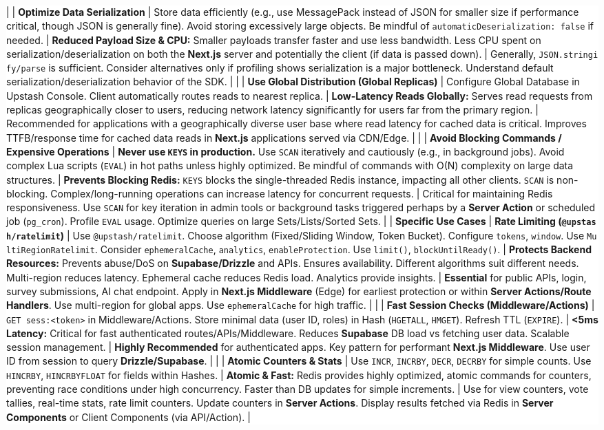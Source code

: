|                              | **Optimize Data Serialization**                                    | Store data efficiently (e.g., use MessagePack instead of JSON for smaller size if performance critical, though JSON is generally fine). Avoid storing excessively large objects. Be mindful of `automaticDeserialization: false` if needed. | **Reduced Payload Size & CPU:** Smaller payloads transfer faster and use less bandwidth. Less CPU spent on serialization/deserialization on both the **Next.js** server and potentially the client (if data is passed down).                                                                                                        | Generally, `JSON.stringify/parse` is sufficient. Consider alternatives only if profiling shows serialization is a major bottleneck. Understand default serialization/deserialization behavior of the SDK.                                                                                    |
|                              | **Use Global Distribution (Global Replicas)**                      | Configure Global Database in Upstash Console. Client automatically routes reads to nearest replica.                                                                                                                                         | **Low-Latency Reads Globally:** Serves read requests from replicas geographically closer to users, reducing network latency significantly for users far from the primary region.                                                                                                                                               | Recommended for applications with a geographically diverse user base where read latency for cached data is critical. Improves TTFB/response time for cached data reads in **Next.js** applications served via CDN/Edge.                                                                               |
|                              | **Avoid Blocking Commands / Expensive Operations**                   | **Never use `KEYS` in production.** Use `SCAN` iteratively and cautiously (e.g., in background jobs). Avoid complex Lua scripts (`EVAL`) in hot paths unless highly optimized. Be mindful of commands with O(N) complexity on large data structures. | **Prevents Blocking Redis:** `KEYS` blocks the single-threaded Redis instance, impacting all other clients. `SCAN` is non-blocking. Complex/long-running operations can increase latency for concurrent requests.                                                                                                                        | Critical for maintaining Redis responsiveness. Use `SCAN` for key iteration in admin tools or background tasks triggered perhaps by a **Server Action** or scheduled job (`pg_cron`). Profile `EVAL` usage. Optimize queries on large Sets/Lists/Sorted Sets.                                              |
| **Specific Use Cases**       | **Rate Limiting (`@upstash/ratelimit`)**                           | Use `@upstash/ratelimit`. Choose algorithm (Fixed/Sliding Window, Token Bucket). Configure `tokens`, `window`. Use `MultiRegionRatelimit`. Consider `ephemeralCache`, `analytics`, `enableProtection`. Use `limit()`, `blockUntilReady()`. | **Protects Backend Resources:** Prevents abuse/DoS on **Supabase/Drizzle** and APIs. Ensures availability. Different algorithms suit different needs. Multi-region reduces latency. Ephemeral cache reduces Redis load. Analytics provide insights.                                                                                | **Essential** for public APIs, login, survey submissions, AI chat endpoint. Apply in **Next.js Middleware** (Edge) for earliest protection or within **Server Actions/Route Handlers**. Use multi-region for global apps. Use `ephemeralCache` for high traffic.                                          |
|                              | **Fast Session Checks (Middleware/Actions)**                       | `GET sess:<token>` in Middleware/Actions. Store minimal data (user ID, roles) in Hash (`HGETALL`, `HMGET`). Refresh TTL (`EXPIRE`).                                                                                                  | **<5ms Latency:** Critical for fast authenticated routes/APIs/Middleware. Reduces **Supabase** DB load vs fetching user data. Scalable session management.                                                                                                                                                                     | **Highly Recommended** for authenticated apps. Key pattern for performant **Next.js Middleware**. Use user ID from session to query **Drizzle/Supabase**.                                                              |
|                              | **Atomic Counters & Stats**                                          | Use `INCR`, `INCRBY`, `DECR`, `DECRBY` for simple counts. Use `HINCRBY`, `HINCRBYFLOAT` for fields within Hashes.                                                                                                                    | **Atomic & Fast:** Redis provides highly optimized, atomic commands for counters, preventing race conditions under high concurrency. Faster than DB updates for simple increments.                                                                                                                                                  | Use for view counters, vote tallies, real-time stats, rate limit counters. Update counters in **Server Actions**. Display results fetched via Redis in **Server Components** or Client Components (via API/Action). |